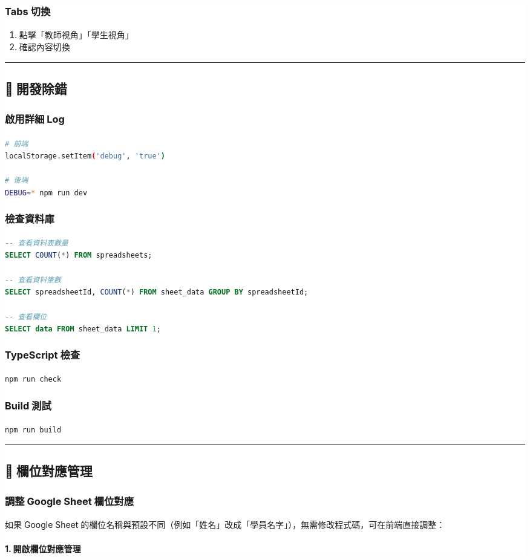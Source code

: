 ### Tabs 切換

1. 點擊「教師視角」「學生視角」
2. 確認內容切換

---

## 🔧 開發除錯

### 啟用詳細 Log

```bash
# 前端
localStorage.setItem('debug', 'true')

# 後端
DEBUG=* npm run dev
```

### 檢查資料庫

```sql
-- 查看資料表數量
SELECT COUNT(*) FROM spreadsheets;

-- 查看資料筆數
SELECT spreadsheetId, COUNT(*) FROM sheet_data GROUP BY spreadsheetId;

-- 查看欄位
SELECT data FROM sheet_data LIMIT 1;
```

### TypeScript 檢查

```bash
npm run check
```

### Build 測試

```bash
npm run build
```

---

## 🔧 欄位對應管理

### 調整 Google Sheet 欄位對應

如果 Google Sheet 的欄位名稱與預設不同（例如「姓名」改成「學員名字」），無需修改程式碼，可在前端直接調整：

#### 1. 開啟欄位對應管理
